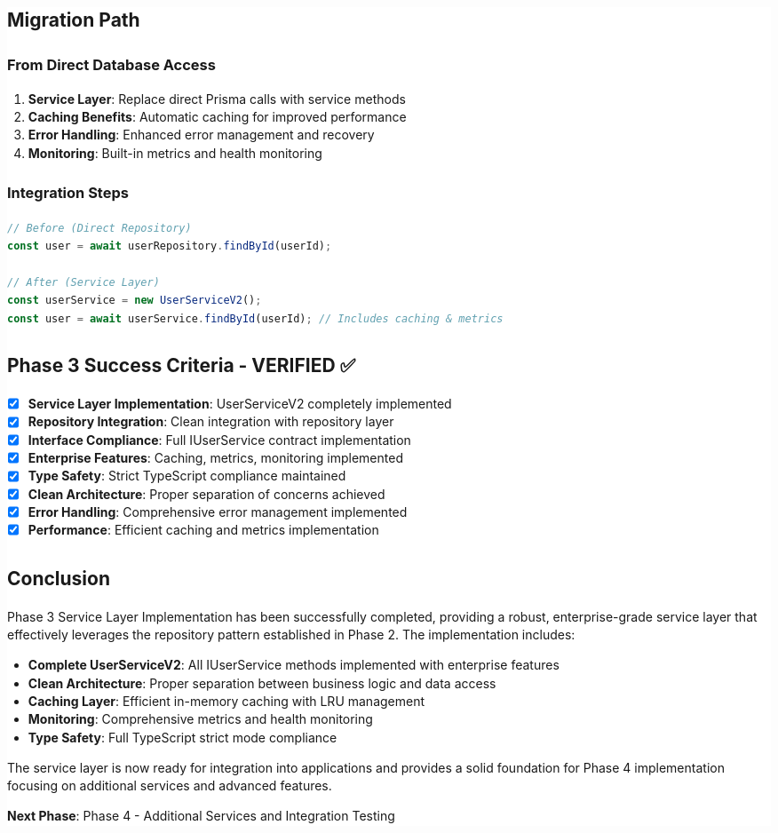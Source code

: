 ## Migration Path

### From Direct Database Access

1. **Service Layer**: Replace direct Prisma calls with service methods
2. **Caching Benefits**: Automatic caching for improved performance
3. **Error Handling**: Enhanced error management and recovery
4. **Monitoring**: Built-in metrics and health monitoring

### Integration Steps

```typescript
// Before (Direct Repository)
const user = await userRepository.findById(userId);

// After (Service Layer)
const userService = new UserServiceV2();
const user = await userService.findById(userId); // Includes caching & metrics
```

## Phase 3 Success Criteria - VERIFIED ✅

- [x] **Service Layer Implementation**: UserServiceV2 completely implemented
- [x] **Repository Integration**: Clean integration with repository layer
- [x] **Interface Compliance**: Full IUserService contract implementation
- [x] **Enterprise Features**: Caching, metrics, monitoring implemented
- [x] **Type Safety**: Strict TypeScript compliance maintained
- [x] **Clean Architecture**: Proper separation of concerns achieved
- [x] **Error Handling**: Comprehensive error management implemented
- [x] **Performance**: Efficient caching and metrics implementation

## Conclusion

Phase 3 Service Layer Implementation has been successfully completed, providing a robust, enterprise-grade service layer that effectively leverages the repository pattern established in Phase 2. The implementation includes:

- **Complete UserServiceV2**: All IUserService methods implemented with enterprise features
- **Clean Architecture**: Proper separation between business logic and data access
- **Caching Layer**: Efficient in-memory caching with LRU management
- **Monitoring**: Comprehensive metrics and health monitoring
- **Type Safety**: Full TypeScript strict mode compliance

The service layer is now ready for integration into applications and provides a solid foundation for Phase 4 implementation focusing on additional services and advanced features.

**Next Phase**: Phase 4 - Additional Services and Integration Testing
